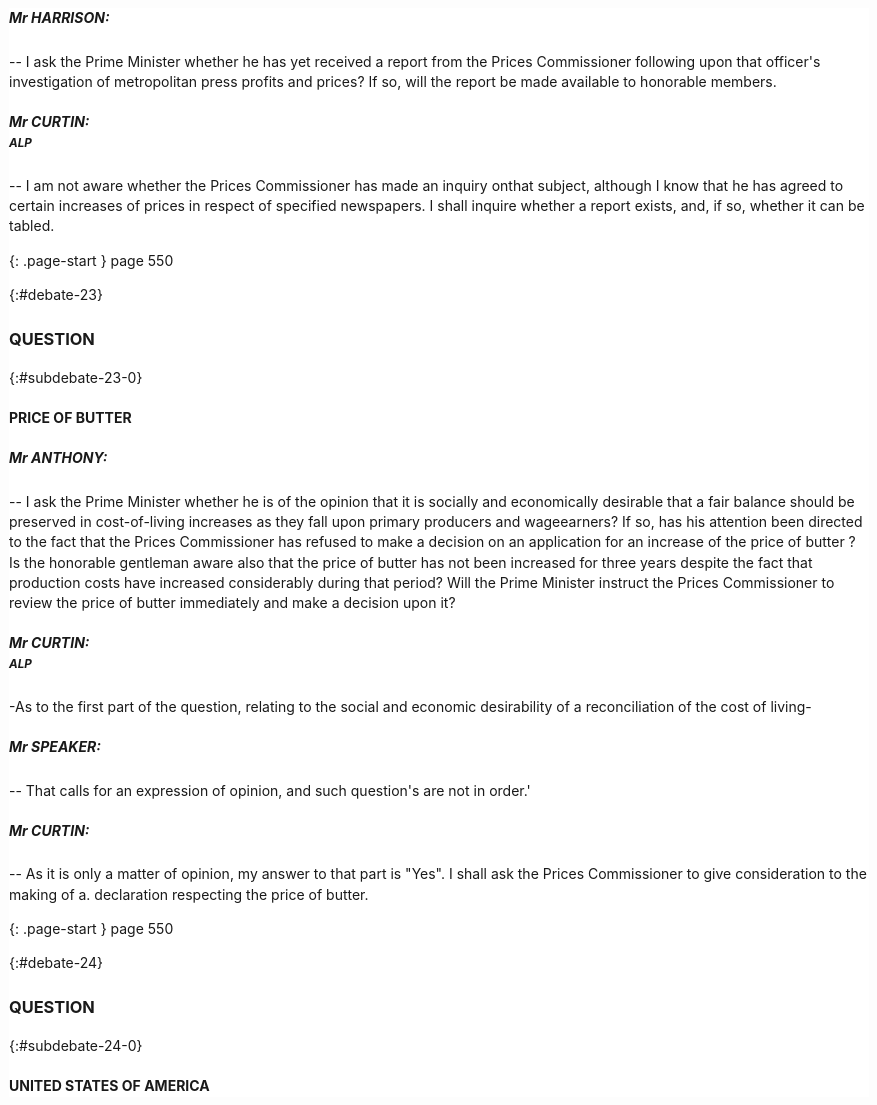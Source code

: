 ##### Mr HARRISON:

-- I ask the Prime Minister whether he has yet received a report from the Prices Commissioner following upon that officer's investigation of metropolitan press profits and prices? If so, will the report be made available to honorable members. 

##### Mr CURTIN:<br><small class="text-muted">ALP</small>

-- I am not aware whether the Prices Commissioner has made an inquiry onthat subject, although I know that he has agreed to certain increases of prices in respect of specified newspapers. I shall inquire whether a report exists, and, if so, whether it can be tabled. 

{: .page-start }
page 550

{:#debate-23}
### QUESTION

{:#subdebate-23-0}
#### PRICE OF BUTTER

##### Mr ANTHONY:

-- I ask the Prime Minister whether he is of the opinion that it is socially and economically desirable that a fair balance should be preserved in cost-of-living increases as they fall upon primary producers and wageearners? If so, has his attention been directed to the fact that the Prices Commissioner has refused to make a decision on an application for an increase of the price of butter ? Is the honorable gentleman aware also that the price of butter has not been increased for three years despite the fact that production costs have increased considerably during that period? Will the Prime Minister instruct the Prices Commissioner to review the price of butter immediately and make a decision upon it? 

##### Mr CURTIN:<br><small class="text-muted">ALP</small>

-As to the first part of the question, relating to the social and economic desirability of a reconciliation of the cost of living- 

##### Mr SPEAKER:

-- That calls for an expression of opinion, and such question's are not in order.' 

##### Mr CURTIN:

-- As it is only a matter of opinion, my answer to that part is "Yes". I shall ask the Prices Commissioner to give consideration to the making of a. declaration respecting the price of butter. 

{: .page-start }
page 550

{:#debate-24}
### QUESTION

{:#subdebate-24-0}
#### UNITED STATES OF AMERICA
